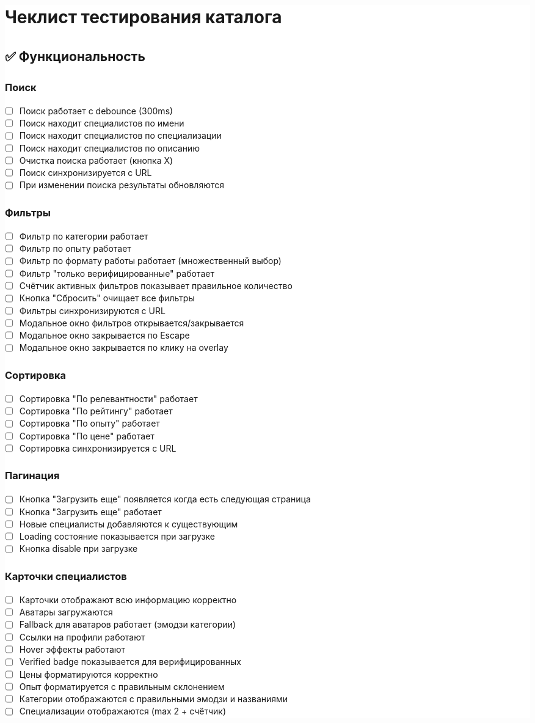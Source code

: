 # Чеклист тестирования каталога

## ✅ Функциональность

### Поиск
- [ ] Поиск работает с debounce (300ms)
- [ ] Поиск находит специалистов по имени
- [ ] Поиск находит специалистов по специализации
- [ ] Поиск находит специалистов по описанию
- [ ] Очистка поиска работает (кнопка X)
- [ ] Поиск синхронизируется с URL
- [ ] При изменении поиска результаты обновляются

### Фильтры
- [ ] Фильтр по категории работает
- [ ] Фильтр по опыту работает
- [ ] Фильтр по формату работы работает (множественный выбор)
- [ ] Фильтр "только верифицированные" работает
- [ ] Счётчик активных фильтров показывает правильное количество
- [ ] Кнопка "Сбросить" очищает все фильтры
- [ ] Фильтры синхронизируются с URL
- [ ] Модальное окно фильтров открывается/закрывается
- [ ] Модальное окно закрывается по Escape
- [ ] Модальное окно закрывается по клику на overlay

### Сортировка
- [ ] Сортировка "По релевантности" работает
- [ ] Сортировка "По рейтингу" работает
- [ ] Сортировка "По опыту" работает
- [ ] Сортировка "По цене" работает
- [ ] Сортировка синхронизируется с URL

### Пагинация
- [ ] Кнопка "Загрузить еще" появляется когда есть следующая страница
- [ ] Кнопка "Загрузить еще" работает
- [ ] Новые специалисты добавляются к существующим
- [ ] Loading состояние показывается при загрузке
- [ ] Кнопка disable при загрузке

### Карточки специалистов
- [ ] Карточки отображают всю информацию корректно
- [ ] Аватары загружаются
- [ ] Fallback для аватаров работает (эмодзи категории)
- [ ] Ссылки на профили работают
- [ ] Hover эффекты работают
- [ ] Verified badge показывается для верифицированных
- [ ] Цены форматируются корректно
- [ ] Опыт форматируется с правильным склонением
- [ ] Категории отображаются с правильными эмодзи и названиями
- [ ] Специализации отображаются (max 2 + счётчик)
